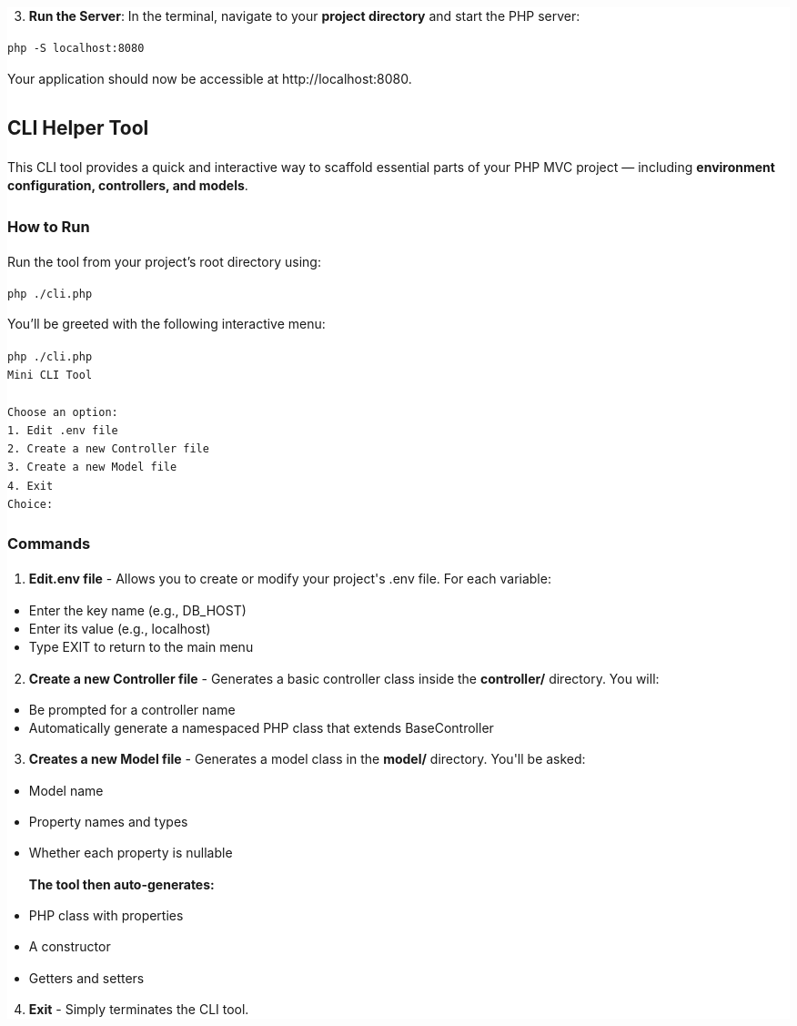 3. **Run the Server**: In the terminal, navigate to your **project directory** and start the PHP server:
```
php -S localhost:8080
```
Your application should now be accessible at http://localhost:8080.

## CLI Helper Tool
This CLI tool provides a quick and interactive way to scaffold essential parts of your PHP MVC project — including **environment configuration, controllers, and models**.
### How to Run
Run the tool from your project’s root directory using:
```
php ./cli.php
```
You’ll be greeted with the following interactive menu:
```
php ./cli.php
Mini CLI Tool

Choose an option:
1. Edit .env file
2. Create a new Controller file
3. Create a new Model file
4. Exit
Choice:
```
### Commands
1. **Edit.env file** - Allows you to create or modify your project's .env file. For each variable:

* Enter the key name (e.g., DB_HOST)
* Enter its value (e.g., localhost)
* Type EXIT to return to the main menu

2. **Create a new Controller file** - Generates a basic controller class inside the **controller/** directory. You will:
* Be prompted for a controller name
* Automatically generate a namespaced PHP class that extends BaseController

3. **Creates a new Model file** - Generates a model class in the **model/** directory. You'll be asked:

* Model name
* Property names and types
* Whether each property is nullable

  **The tool then auto-generates:**
* PHP class with properties
* A constructor
* Getters and setters

4. **Exit** - Simply terminates the CLI tool.
